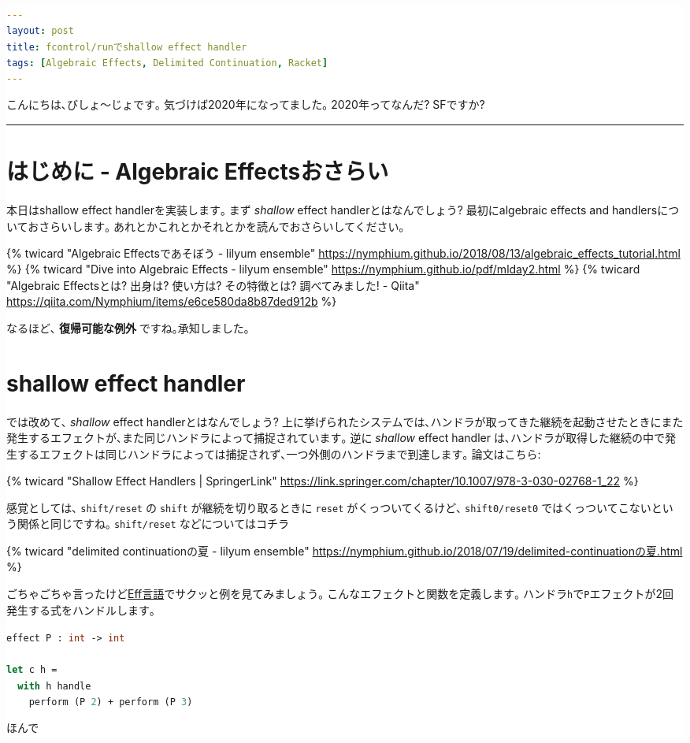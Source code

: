 ```yaml
---
layout: post
title: fcontrol/runでshallow effect handler
tags: [Algebraic Effects, Delimited Continuation, Racket]
---
```




こんにちは､びしょ〜じょです｡
気づけば2020年になってました｡
2020年ってなんだ? SFですか?

---

# はじめに - Algebraic Effectsおさらい
本日はshallow effect handlerを実装します｡
まず *shallow* effect handlerとはなんでしょう?
最初にalgebraic effects and handlersについておさらいします｡
あれとかこれとかそれとかを読んでおさらいしてください｡

{% twicard "Algebraic Effectsであそぼう - lilyum ensemble" https://nymphium.github.io/2018/08/13/algebraic_effects_tutorial.html %}
{% twicard "Dive into Algebraic Effects - lilyum ensemble" https://nymphium.github.io/pdf/mlday2.html %}
{% twicard "Algebraic Effectsとは? 出身は? 使い方は? その特徴とは? 調べてみました! - Qiita" https://qiita.com/Nymphium/items/e6ce580da8b87ded912b %}

なるほど､ **復帰可能な例外** ですね｡承知しました｡

# shallow effect handler
では改めて､ *shallow* effect handlerとはなんでしょう?
上に挙げられたシステムでは､ハンドラが取ってきた継続を起動させたときにまた発生するエフェクトが､また同じハンドラによって捕捉されています｡
逆に *shallow* effect handler は､ハンドラが取得した継続の中で発生するエフェクトは同じハンドラによっては捕捉されず､一つ外側のハンドラまで到達します｡
論文はこちら:

{% twicard "Shallow Effect Handlers | SpringerLink" https://link.springer.com/chapter/10.1007/978-3-030-02768-1_22 %}

感覚としては､ `shift/reset` の `shift` が継続を切り取るときに `reset` がくっついてくるけど､ `shift0/reset0` ではくっついてこないという関係と同じですね｡
`shift/reset` などについてはコチラ

{% twicard "delimited continuationの夏 - lilyum ensemble" https://nymphium.github.io/2018/07/19/delimited-continuationの夏.html %}

ごちゃごちゃ言ったけど[Eff言語](https://www.eff-lang.org/)でサクッと例を見てみましょう｡
こんなエフェクトと関数を定義します｡
ハンドラ`h`で`P`エフェクトが2回発生する式をハンドルします｡

```ocaml
effect P : int -> int

let c h =
  with h handle
    perform (P 2) + perform (P 3)
```
ほんで
